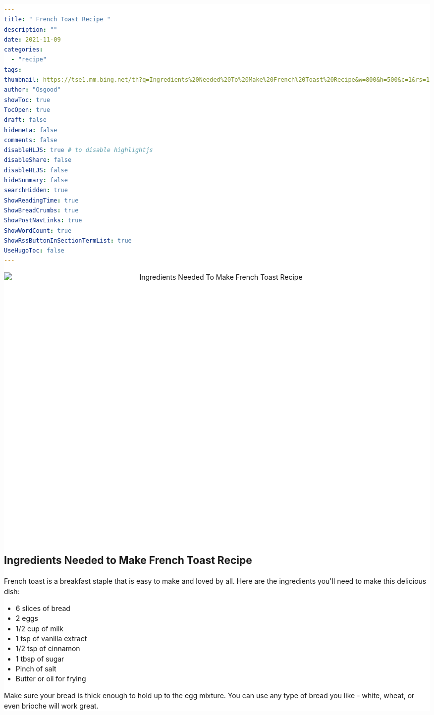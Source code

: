 ```yaml
---
title: " French Toast Recipe "
description: ""
date: 2021-11-09
categories:
  - "recipe" 
tags: 
thumbnail: https://tse1.mm.bing.net/th?q=Ingredients%20Needed%20To%20Make%20French%20Toast%20Recipe&w=800&h=500&c=1&rs=1
author: "Osgood"
showToc: true
TocOpen: true
draft: false
hidemeta: false
comments: false
disableHLJS: true # to disable highlightjs
disableShare: false
disableHLJS: false
hideSummary: false
searchHidden: true
ShowReadingTime: true
ShowBreadCrumbs: true
ShowPostNavLinks: true
ShowWordCount: true
ShowRssButtonInSectionTermList: true
UseHugoToc: false
---
```


<center>
	<img src="https://tse1.mm.bing.net/th?q=Ingredients%20Needed%20To%20Make%20French%20Toast%20Recipe&w=800&h=500&c=1&rs=1" alt="Ingredients Needed To Make French Toast Recipe" width="800" height="500" style="display: block; width: 100%; height: auto">
</center>

<h2> Ingredients Needed to Make French Toast Recipe </h2>

<p> French toast is a breakfast staple that is easy to make and loved by all. Here are the ingredients you'll need to make this delicious dish:</p>

<ul>
  <li> 6 slices of bread </li>
  <li> 2 eggs </li>
  <li> 1/2 cup of milk </li>
  <li> 1 tsp of vanilla extract </li>
  <li> 1/2 tsp of cinnamon </li>
  <li> 1 tbsp of sugar </li>
  <li> Pinch of salt </li>
  <li> Butter or oil for frying </li>
</ul>

<p> Make sure your bread is thick enough to hold up to the egg mixture. You can use any type of bread you like - white, wheat, or even brioche will work great. </p>
